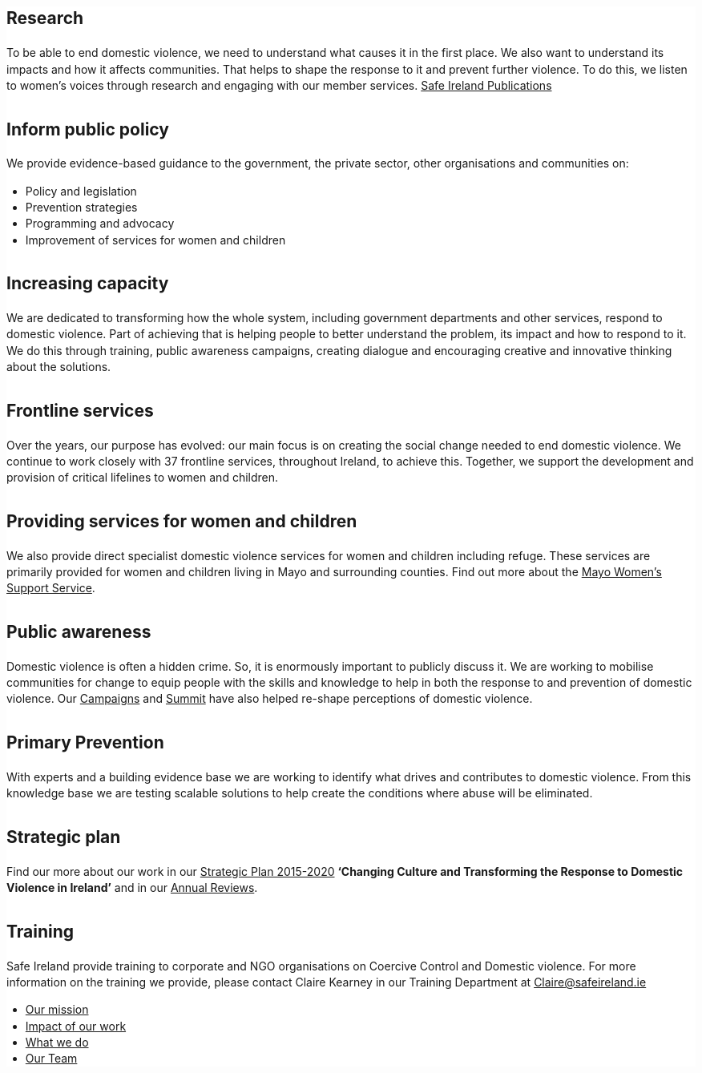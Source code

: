 
## Research
To be able to end domestic violence, we need to understand what causes it in the first place.
We also want to understand its impacts and how it affects communities. That helps to shape the response to it and prevent further violence. To do this, we listen to women’s voices through research and engaging with our member services.
[Safe Ireland Publications](https://www.safeireland.ie/policy-publications/)
## Inform public policy
We provide evidence-based guidance to the government, the private sector, other organisations and communities on:
  * Policy and legislation
  * Prevention strategies
  * Programming and advocacy
  * Improvement of services for women and children


## Increasing capacity
We are dedicated to transforming how the whole system, including government departments and other services, respond to domestic violence. Part of achieving that is helping people to better understand the problem, its impact and how to respond to it.
We do this through training, public awareness campaigns, creating dialogue and encouraging creative and innovative thinking about the solutions.
## Frontline services
Over the years, our purpose has evolved: our main focus is on creating the social change needed to end domestic violence. We continue to work closely with 37 frontline services, throughout Ireland, to achieve this. Together, we support the development and provision of critical lifelines to women and children.
## Providing services for women and children
We also provide direct specialist domestic violence services for women and children including refuge. These services are primarily provided for women and children living in Mayo and surrounding counties.
Find out more about the [Mayo Women’s Support Service](http://www.mwss.ie/#).
## Public awareness
Domestic violence is often a hidden crime. So, it is enormously important to publicly discuss it. We are working to mobilise communities for change to equip people with the skills and knowledge to help in both the response to and prevention of domestic violence.
Our [Campaigns](https://www.safeireland.ie/get-involved/our-campaigns/) and [Summit](https://www.safeireland.ie/summit/) have also helped re-shape perceptions of domestic violence.
## Primary Prevention
With experts and a building evidence base we are working to identify what drives and contributes to domestic violence. From this knowledge base we are testing scalable solutions to help create the conditions where abuse will be eliminated.
## Strategic plan
Find our more about our work in our [Strategic Plan 2015-2020](https://www.safeireland.ie/about/transparency/strategic-plan/) **‘Changing Culture and Transforming the Response to Domestic Violence in Ireland’** and in our [Annual Reviews](https://www.safeireland.ie/about/transparency/annual-review-reports/).
## Training
Safe Ireland provide training to corporate and NGO organisations on Coercive Control and Domestic violence. For more information on the training we provide, please contact Claire Kearney in our Training Department at Claire@safeireland.ie
  * [Our mission](https://www.safeireland.ie/about/our-mission/)
  * [Impact of our work](https://www.safeireland.ie/about/impact-of-our-work/)
  * [What we do](https://www.safeireland.ie/about/what-we-do/)
  * [Our Team](https://www.safeireland.ie/about/our-team/)